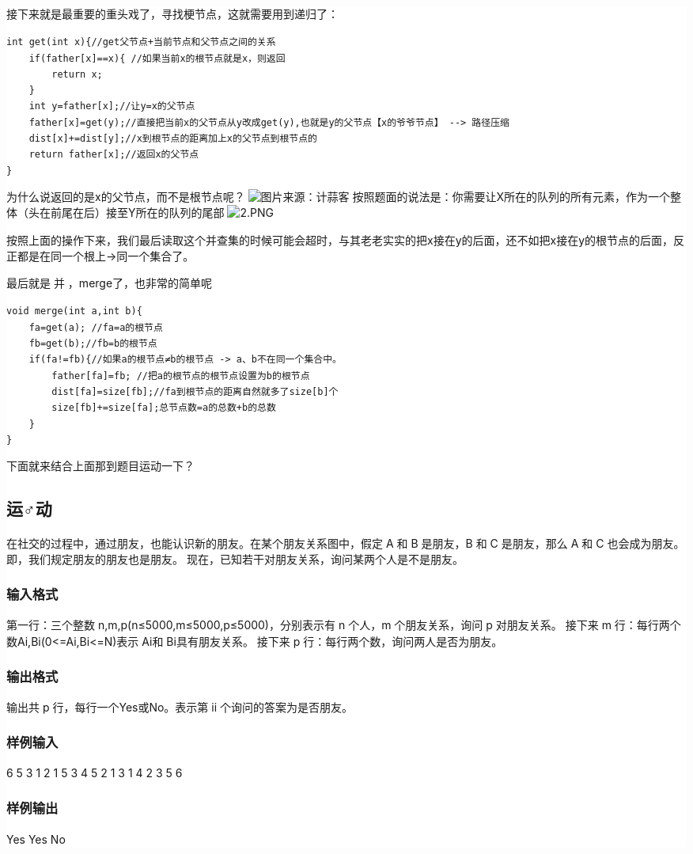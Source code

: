 接下来就是最重要的重头戏了，寻找梗节点，这就需要用到递归了：
```
int get(int x){//get父节点+当前节点和父节点之间的关系 
    if(father[x]==x){ //如果当前x的根节点就是x，则返回 
        return x;
    }
    int y=father[x];//让y=x的父节点 
    father[x]=get(y);//直接把当前x的父节点从y改成get(y),也就是y的父节点【x的爷爷节点】 --> 路径压缩 
    dist[x]+=dist[y];//x到根节点的距离加上x的父节点到根节点的
    return father[x];//返回x的父节点
}
```
为什么说返回的是x的父节点，而不是根节点呢？
![图片来源：计蒜客](https://upload-images.jianshu.io/upload_images/10219317-a630ca43b359a90a.PNG?imageMogr2/auto-orient/strip%7CimageView2/2/w/1240)
按照题面的说法是：你需要让X所在的队列的所有元素，作为一个整体（头在前尾在后）接至Y所在的队列的尾部
![2.PNG](https://upload-images.jianshu.io/upload_images/10219317-51353e82911e06c6.PNG?imageMogr2/auto-orient/strip%7CimageView2/2/w/1240)

按照上面的操作下来，我们最后读取这个并查集的时候可能会超时，与其老老实实的把x接在y的后面，还不如把x接在y的根节点的后面，反正都是在同一个根上->同一个集合了。



最后就是 并 ，merge了，也非常的简单呢
```
void merge(int a,int b){
    fa=get(a); //fa=a的根节点
    fb=get(b);//fb=b的根节点
    if(fa!=fb){//如果a的根节点≠b的根节点 -> a、b不在同一个集合中。
        father[fa]=fb; //把a的根节点的根节点设置为b的根节点
        dist[fa]=size[fb];//fa到根节点的距离自然就多了size[b]个
        size[fb]+=size[fa];总节点数=a的总数+b的总数
    }
}
```

下面就来结合上面那到题目运动一下？

## 运♂动
在社交的过程中，通过朋友，也能认识新的朋友。在某个朋友关系图中，假定 A 和 B 是朋友，B 和 C 是朋友，那么 A 和 C 也会成为朋友。即，我们规定朋友的朋友也是朋友。 现在，已知若干对朋友关系，询问某两个人是不是朋友。

### 输入格式 
第一行：三个整数 n,m,p(n≤5000,m≤5000,p≤5000)，分别表示有 n 个人，m 个朋友关系，询问 p 对朋友关系。 
接下来 m 行：每行两个数Ai,Bi(0<=Ai,Bi<=N)表示 Ai和 Bi具有朋友关系。 
接下来 p 行：每行两个数，询问两人是否为朋友。 
### 输出格式 
输出共 p 行，每行一个Yes或No。表示第 ii 个询问的答案为是否朋友。 
### 样例输入 
6 5 3 
1 2 
1 5 
3 4 
5 2 
1 3 
1 4 
2 3 
5 6 
### 样例输出 
Yes 
Yes 
No
